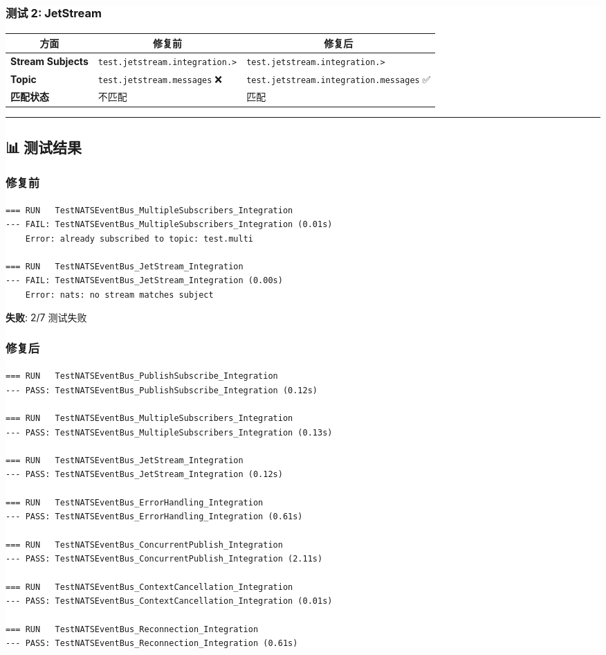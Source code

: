 ### 测试 2: JetStream

| 方面 | 修复前 | 修复后 |
|------|--------|--------|
| **Stream Subjects** | `test.jetstream.integration.>` | `test.jetstream.integration.>` |
| **Topic** | `test.jetstream.messages` ❌ | `test.jetstream.integration.messages` ✅ |
| **匹配状态** | 不匹配 | 匹配 |

---

## 📊 测试结果

### 修复前

```
=== RUN   TestNATSEventBus_MultipleSubscribers_Integration
--- FAIL: TestNATSEventBus_MultipleSubscribers_Integration (0.01s)
    Error: already subscribed to topic: test.multi

=== RUN   TestNATSEventBus_JetStream_Integration
--- FAIL: TestNATSEventBus_JetStream_Integration (0.00s)
    Error: nats: no stream matches subject
```

**失败**: 2/7 测试失败

### 修复后

```
=== RUN   TestNATSEventBus_PublishSubscribe_Integration
--- PASS: TestNATSEventBus_PublishSubscribe_Integration (0.12s)

=== RUN   TestNATSEventBus_MultipleSubscribers_Integration
--- PASS: TestNATSEventBus_MultipleSubscribers_Integration (0.13s)

=== RUN   TestNATSEventBus_JetStream_Integration
--- PASS: TestNATSEventBus_JetStream_Integration (0.12s)

=== RUN   TestNATSEventBus_ErrorHandling_Integration
--- PASS: TestNATSEventBus_ErrorHandling_Integration (0.61s)

=== RUN   TestNATSEventBus_ConcurrentPublish_Integration
--- PASS: TestNATSEventBus_ConcurrentPublish_Integration (2.11s)

=== RUN   TestNATSEventBus_ContextCancellation_Integration
--- PASS: TestNATSEventBus_ContextCancellation_Integration (0.01s)

=== RUN   TestNATSEventBus_Reconnection_Integration
--- PASS: TestNATSEventBus_Reconnection_Integration (0.61s)
```
